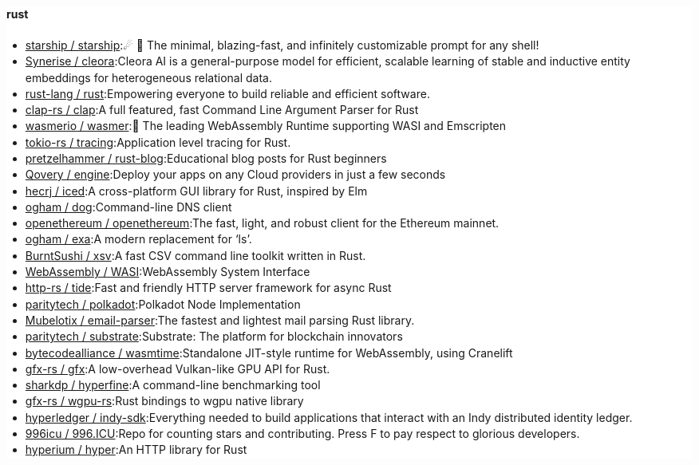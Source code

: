#### rust
* [starship / starship](https://github.com/starship/starship):☄ 🌌️ The minimal, blazing-fast, and infinitely customizable prompt for any shell!
* [Synerise / cleora](https://github.com/Synerise/cleora):Cleora AI is a general-purpose model for efficient, scalable learning of stable and inductive entity embeddings for heterogeneous relational data.
* [rust-lang / rust](https://github.com/rust-lang/rust):Empowering everyone to build reliable and efficient software.
* [clap-rs / clap](https://github.com/clap-rs/clap):A full featured, fast Command Line Argument Parser for Rust
* [wasmerio / wasmer](https://github.com/wasmerio/wasmer):🚀 The leading WebAssembly Runtime supporting WASI and Emscripten
* [tokio-rs / tracing](https://github.com/tokio-rs/tracing):Application level tracing for Rust.
* [pretzelhammer / rust-blog](https://github.com/pretzelhammer/rust-blog):Educational blog posts for Rust beginners
* [Qovery / engine](https://github.com/Qovery/engine):Deploy your apps on any Cloud providers in just a few seconds
* [hecrj / iced](https://github.com/hecrj/iced):A cross-platform GUI library for Rust, inspired by Elm
* [ogham / dog](https://github.com/ogham/dog):Command-line DNS client
* [openethereum / openethereum](https://github.com/openethereum/openethereum):The fast, light, and robust client for the Ethereum mainnet.
* [ogham / exa](https://github.com/ogham/exa):A modern replacement for ‘ls’.
* [BurntSushi / xsv](https://github.com/BurntSushi/xsv):A fast CSV command line toolkit written in Rust.
* [WebAssembly / WASI](https://github.com/WebAssembly/WASI):WebAssembly System Interface
* [http-rs / tide](https://github.com/http-rs/tide):Fast and friendly HTTP server framework for async Rust
* [paritytech / polkadot](https://github.com/paritytech/polkadot):Polkadot Node Implementation
* [Mubelotix / email-parser](https://github.com/Mubelotix/email-parser):The fastest and lightest mail parsing Rust library.
* [paritytech / substrate](https://github.com/paritytech/substrate):Substrate: The platform for blockchain innovators
* [bytecodealliance / wasmtime](https://github.com/bytecodealliance/wasmtime):Standalone JIT-style runtime for WebAssembly, using Cranelift
* [gfx-rs / gfx](https://github.com/gfx-rs/gfx):A low-overhead Vulkan-like GPU API for Rust.
* [sharkdp / hyperfine](https://github.com/sharkdp/hyperfine):A command-line benchmarking tool
* [gfx-rs / wgpu-rs](https://github.com/gfx-rs/wgpu-rs):Rust bindings to wgpu native library
* [hyperledger / indy-sdk](https://github.com/hyperledger/indy-sdk):Everything needed to build applications that interact with an Indy distributed identity ledger.
* [996icu / 996.ICU](https://github.com/996icu/996.ICU):Repo for counting stars and contributing. Press F to pay respect to glorious developers.
* [hyperium / hyper](https://github.com/hyperium/hyper):An HTTP library for Rust
